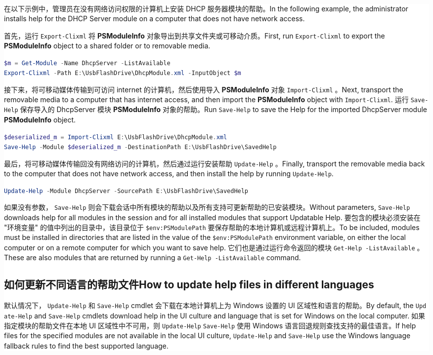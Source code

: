 <span data-ttu-id="3dad8-186">在以下示例中，管理员在没有网络访问权限的计算机上安装 DHCP 服务器模块的帮助。</span><span class="sxs-lookup"><span data-stu-id="3dad8-186">In the following example, the administrator installs help for the DHCP Server module on a computer that does not have network access.</span></span>

<span data-ttu-id="3dad8-187">首先，运行 `Export-Clixml` 将 **PSModuleInfo** 对象导出到共享文件夹或可移动介质。</span><span class="sxs-lookup"><span data-stu-id="3dad8-187">First, run `Export-Clixml` to export the **PSModuleInfo** object to a shared folder or to removable media.</span></span>

```powershell
$m = Get-Module -Name DhcpServer -ListAvailable
Export-Clixml -Path E:\UsbFlashDrive\DhcpModule.xml -InputObject $m
```

<span data-ttu-id="3dad8-188">接下来，将可移动媒体传输到可访问 internet 的计算机，然后使用导入 **PSModuleInfo** 对象 `Import-Clixml` 。</span><span class="sxs-lookup"><span data-stu-id="3dad8-188">Next, transport the removable media to a computer that has internet access, and then import the **PSModuleInfo** object with `Import-Clixml`.</span></span> <span data-ttu-id="3dad8-189">运行 `Save-Help` 保存导入的 DhcpServer 模块 **PSModuleInfo** 对象的帮助。</span><span class="sxs-lookup"><span data-stu-id="3dad8-189">Run `Save-Help` to save the Help for the imported DhcpServer module **PSModuleInfo** object.</span></span>

```powershell
$deserialized_m = Import-Clixml E:\UsbFlashDrive\DhcpModule.xml
Save-Help -Module $deserialized_m -DestinationPath E:\UsbFlashDrive\SavedHelp
```

<span data-ttu-id="3dad8-190">最后，将可移动媒体传输回没有网络访问的计算机，然后通过运行安装帮助 `Update-Help` 。</span><span class="sxs-lookup"><span data-stu-id="3dad8-190">Finally, transport the removable media back to the computer that does not have network access, and then install the help by running `Update-Help`.</span></span>

```powershell
Update-Help -Module DhcpServer -SourcePath E:\UsbFlashDrive\SavedHelp
```

<span data-ttu-id="3dad8-191">如果没有参数， `Save-Help` 则会下载会话中所有模块的帮助以及所有支持可更新帮助的已安装模块。</span><span class="sxs-lookup"><span data-stu-id="3dad8-191">Without parameters, `Save-Help` downloads help for all modules in the session and for all installed modules that support Updatable Help.</span></span> <span data-ttu-id="3dad8-192">要包含的模块必须安装在 "环境变量" 的值中列出的目录中，该目录位于 `$env:PSModulePath` 要保存帮助的本地计算机或远程计算机上。</span><span class="sxs-lookup"><span data-stu-id="3dad8-192">To be included, modules must be installed in directories that are listed in the value of the `$env:PSModulePath` environment variable, on either the local computer or on a remote computer for which you want to save help.</span></span> <span data-ttu-id="3dad8-193">它们也是通过运行命令返回的模块 `Get-Help -ListAvailable` 。</span><span class="sxs-lookup"><span data-stu-id="3dad8-193">These are also modules that are returned by running a `Get-Help -ListAvailable` command.</span></span>

## <a name="how-to-update-help-files-in-different-languages"></a><span data-ttu-id="3dad8-194">如何更新不同语言的帮助文件</span><span class="sxs-lookup"><span data-stu-id="3dad8-194">How to update help files in different languages</span></span>

<span data-ttu-id="3dad8-195">默认情况下， `Update-Help` 和 `Save-Help` cmdlet 会下载在本地计算机上为 Windows 设置的 UI 区域性和语言的帮助。</span><span class="sxs-lookup"><span data-stu-id="3dad8-195">By default, the `Update-Help` and `Save-Help` cmdlets download help in the UI culture and language that is set for Windows on the local computer.</span></span> <span data-ttu-id="3dad8-196">如果指定模块的帮助文件在本地 UI 区域性中不可用，则 `Update-Help` `Save-Help` 使用 Windows 语言回退规则查找支持的最佳语言。</span><span class="sxs-lookup"><span data-stu-id="3dad8-196">If help files for the specified modules are not available in the local UI culture, `Update-Help` and `Save-Help` use the Windows language fallback rules to find the best supported language.</span></span>
